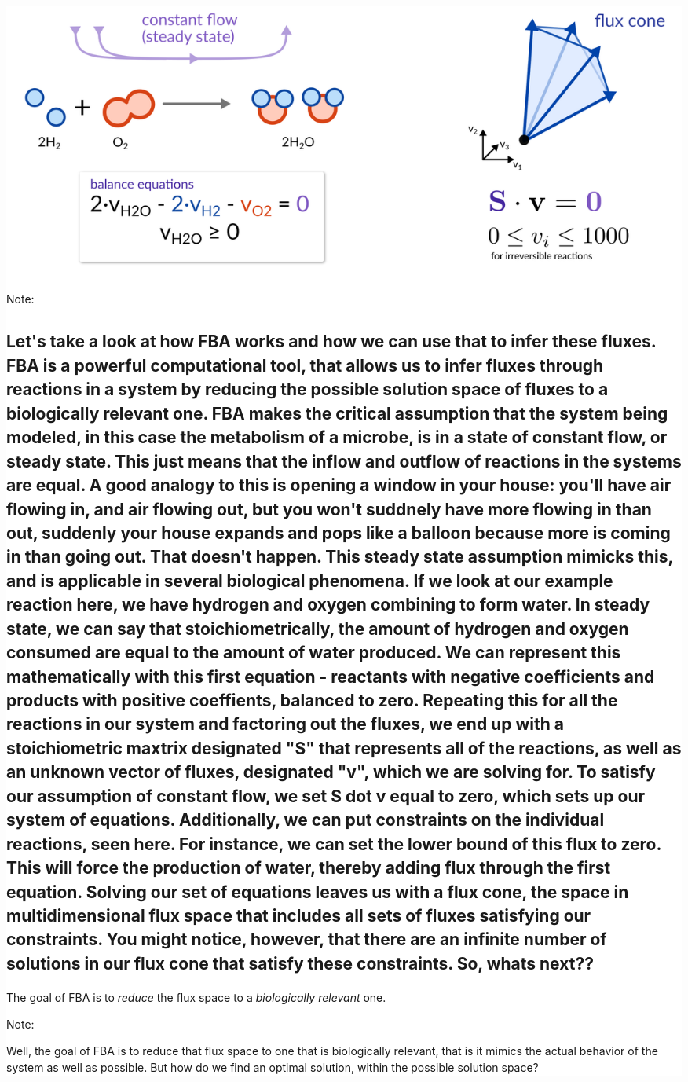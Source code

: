 <img src="assets/flux_cone.png" width="100%">

Note:

Let's take a look at how FBA works and how we can use that to infer these fluxes. FBA is a powerful computational tool, that allows us to infer fluxes through reactions in a system by reducing the possible solution space of fluxes to a biologically relevant one. FBA makes the critical assumption that the system being modeled, in this case the metabolism of a microbe, is in a state of constant flow, or steady state. This just means that the inflow and outflow of reactions in the systems are equal. A good analogy to this is opening a window in your house: you'll have air flowing in, and air flowing out, but you won't suddnely have more flowing in than out, suddenly your house expands and pops like a balloon because more is coming in than going out. That doesn't happen. This steady state assumption mimicks this, and is applicable in several biological phenomena. If we look at our example reaction here, we have hydrogen and oxygen combining to form water. In steady state, we can say that stoichiometrically, the amount of hydrogen and oxygen consumed are equal to the amount of water produced. We can represent this mathematically with this first equation - reactants with negative coefficients and products with positive coeffients, balanced to zero. Repeating this for all the reactions in our system and factoring out the fluxes, we end up with a stoichiometric maxtrix designated "S" that represents all of the reactions, as well as an unknown vector of fluxes, designated "v", which we are solving for. To satisfy our assumption of constant flow, we set S dot v equal to zero, which sets up our system of equations. Additionally, we can put constraints on the individual reactions, seen here. For instance, we can set the lower bound of this flux to zero. This will force the production of water, thereby adding flux through the first equation. Solving our set of equations leaves us with a flux cone, the space in multidimensional flux space that includes all sets of fluxes satisfying our constraints. You might notice, however, that there are an infinite number of solutions in our flux cone that satisfy these constraints. So, whats next??
---

The goal of FBA is to *reduce* the flux space to a *biologically relevant* one.

Note:

Well, the goal of FBA is to reduce that flux space to one that is biologically relevant, that is it mimics the actual behavior of the system as well as possible. But how do we find an optimal solution, within the possible solution space?
